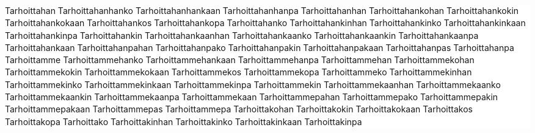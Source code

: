 Tarhoittahan
Tarhoittahanhanko
Tarhoittahanhankaan
Tarhoittahanhanpa
Tarhoittahanhan
Tarhoittahankohan
Tarhoittahankokin
Tarhoittahankokaan
Tarhoittahankos
Tarhoittahankopa
Tarhoittahanko
Tarhoittahankinhan
Tarhoittahankinko
Tarhoittahankinkaan
Tarhoittahankinpa
Tarhoittahankin
Tarhoittahankaanhan
Tarhoittahankaanko
Tarhoittahankaankin
Tarhoittahankaanpa
Tarhoittahankaan
Tarhoittahanpahan
Tarhoittahanpako
Tarhoittahanpakin
Tarhoittahanpakaan
Tarhoittahanpas
Tarhoittahanpa
Tarhoittamme
Tarhoittammehanko
Tarhoittammehankaan
Tarhoittammehanpa
Tarhoittammehan
Tarhoittammekohan
Tarhoittammekokin
Tarhoittammekokaan
Tarhoittammekos
Tarhoittammekopa
Tarhoittammeko
Tarhoittammekinhan
Tarhoittammekinko
Tarhoittammekinkaan
Tarhoittammekinpa
Tarhoittammekin
Tarhoittammekaanhan
Tarhoittammekaanko
Tarhoittammekaankin
Tarhoittammekaanpa
Tarhoittammekaan
Tarhoittammepahan
Tarhoittammepako
Tarhoittammepakin
Tarhoittammepakaan
Tarhoittammepas
Tarhoittammepa
Tarhoittakohan
Tarhoittakokin
Tarhoittakokaan
Tarhoittakos
Tarhoittakopa
Tarhoittako
Tarhoittakinhan
Tarhoittakinko
Tarhoittakinkaan
Tarhoittakinpa